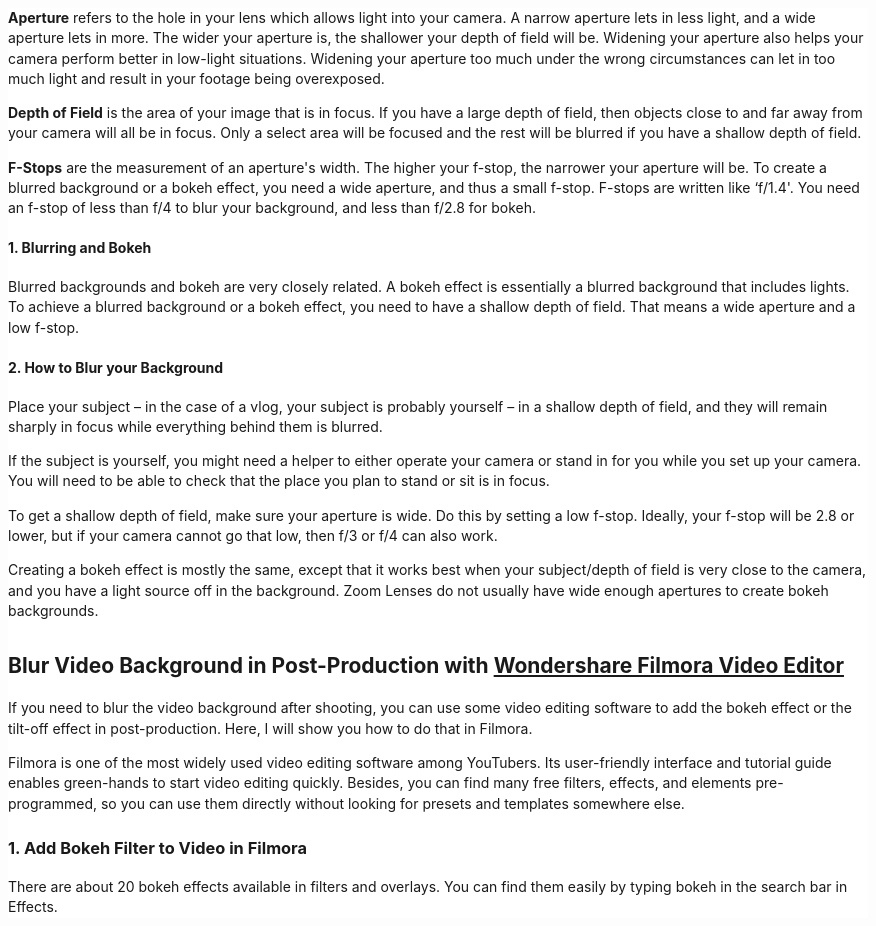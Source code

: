  **Aperture** refers to the hole in your lens which allows light into your camera. A narrow aperture lets in less light, and a wide aperture lets in more. The wider your aperture is, the shallower your depth of field will be. Widening your aperture also helps your camera perform better in low-light situations. Widening your aperture too much under the wrong circumstances can let in too much light and result in your footage being overexposed.

 **Depth of Field** is the area of your image that is in focus. If you have a large depth of field, then objects close to and far away from your camera will all be in focus. Only a select area will be focused and the rest will be blurred if you have a shallow depth of field.

 **F-Stops** are the measurement of an aperture's width. The higher your f-stop, the narrower your aperture will be. To create a blurred background or a bokeh effect, you need a wide aperture, and thus a small f-stop. F-stops are written like ‘f/1.4'. You need an f-stop of less than f/4 to blur your background, and less than f/2.8 for bokeh.

#### 1\. Blurring and Bokeh

Blurred backgrounds and bokeh are very closely related. A bokeh effect is essentially a blurred background that includes lights.  
To achieve a blurred background or a bokeh effect, you need to have a shallow depth of field. That means a wide aperture and a low f-stop.

#### 2\. How to Blur your Background

Place your subject – in the case of a vlog, your subject is probably yourself – in a shallow depth of field, and they will remain sharply in focus while everything behind them is blurred.

If the subject is yourself, you might need a helper to either operate your camera or stand in for you while you set up your camera. You will need to be able to check that the place you plan to stand or sit is in focus.

To get a shallow depth of field, make sure your aperture is wide. Do this by setting a low f-stop. Ideally, your f-stop will be 2.8 or lower, but if your camera cannot go that low, then f/3 or f/4 can also work.

Creating a bokeh effect is mostly the same, except that it works best when your subject/depth of field is very close to the camera, and you have a light source off in the background. Zoom Lenses do not usually have wide enough apertures to create bokeh backgrounds.

## Blur Video Background in Post-Production with [Wondershare Filmora Video Editor](https://tools.techidaily.com/wondershare/filmora/download/)

If you need to blur the video background after shooting, you can use some video editing software to add the bokeh effect or the tilt-off effect in post-production. Here, I will show you how to do that in Filmora.

Filmora is one of the most widely used video editing software among YouTubers. Its user-friendly interface and tutorial guide enables green-hands to start video editing quickly. Besides, you can find many free filters, effects, and elements pre-programmed, so you can use them directly without looking for presets and templates somewhere else.

### 1\. Add Bokeh Filter to Video in Filmora

There are about 20 bokeh effects available in filters and overlays. You can find them easily by typing bokeh in the search bar in Effects.
